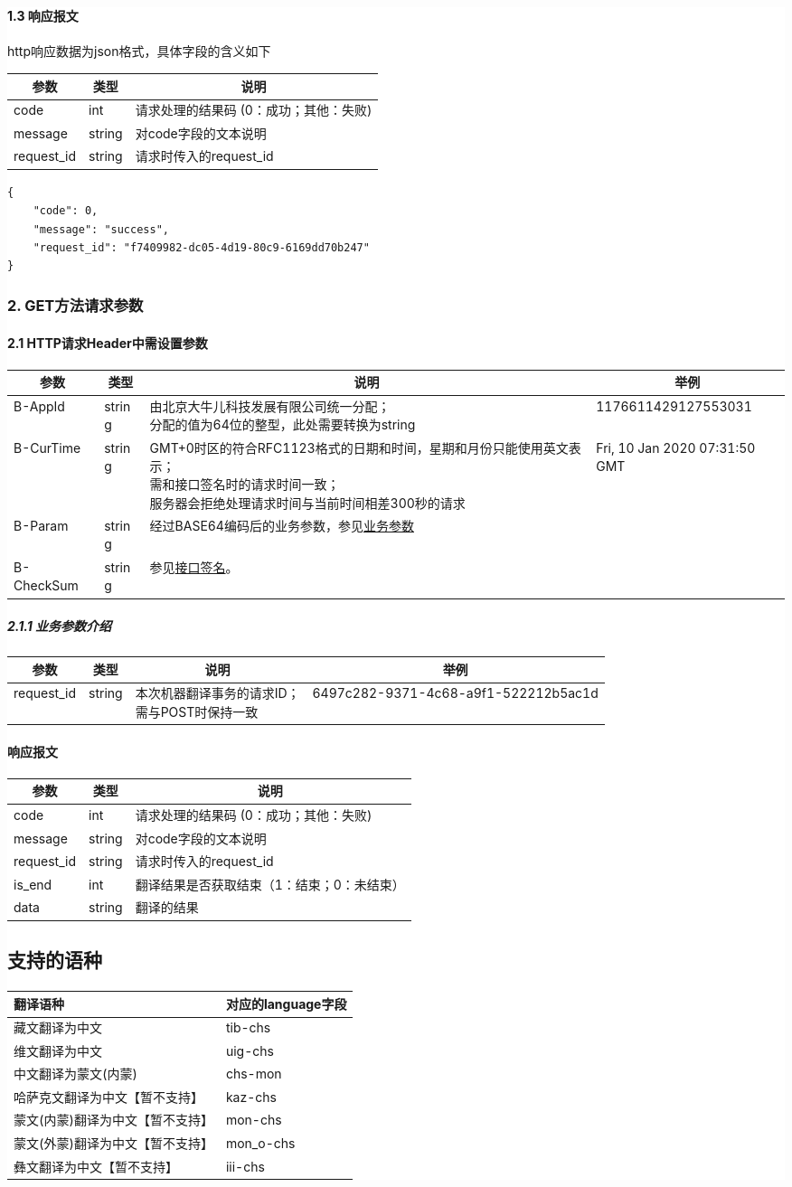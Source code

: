 
#### 1.3 响应报文
http响应数据为json格式，具体字段的含义如下

参数 | 类型 | 说明
---|---|---
code|  int | 请求处理的结果码 (0：成功；其他：失败) |
message|  string | 对code字段的文本说明 |
request_id| string | 请求时传入的request_id |

```
{
    "code": 0,
    "message": "success",
    "request_id": "f7409982-dc05-4d19-80c9-6169dd70b247"
}
```


### 2. GET方法请求参数
#### 2.1 HTTP请求Header中需设置参数

参数 | 类型 | 说明 | 举例
---|---|---|---
B-AppId | string |由北京大牛儿科技发展有限公司统一分配；<br/>分配的值为64位的整型，此处需要转换为string | 1176611429127553031
B-CurTime | string |GMT+0时区的符合RFC1123格式的日期和时间，星期和月份只能使用英文表示；<br/>需和接口签名时的请求时间一致；<br/>服务器会拒绝处理请求时间与当前时间相差300秒的请求| Fri, 10 Jan 2020 07:31:50 GMT
B-Param | string | 经过BASE64编码后的业务参数，参见[业务参数](#get_business_param) | 
B-CheckSum | string | 参见[接口签名](#signauter)。 | 

##### 2.1.1 <span id="get_business_param">业务参数介绍</span>

参数 | 类型 | 说明 | 举例
---|---|---|---
request_id | string | 本次机器翻译事务的请求ID；<br/>需与POST时保持一致 | 6497c282-9371-4c68-a9f1-522212b5ac1d

#### 响应报文

| 参数       | 类型   | 说明                                       |
| ---------- | ------ | ------------------------------------------ |
| code       | int    | 请求处理的结果码 (0：成功；其他：失败)     |
| message    | string | 对code字段的文本说明                       |
| request_id | string | 请求时传入的request_id                     |
| is_end     | int    | 翻译结果是否获取结束（1：结束；0：未结束） |
| data       | string | 翻译的结果                                 |


## <span id="support_language">支持的语种

| 翻译语种                       | 对应的language字段 |
| :----------------------------- | ------------------ |
| 藏文翻译为中文               | tib-chs            |
| 维文翻译为中文     			| uig-chs            |
| 中文翻译为蒙文(内蒙)     	   | chs-mon            |
| 哈萨克文翻译为中文【暂不支持】 | kaz-chs            |
| 蒙文(内蒙)翻译为中文【暂不支持】     | mon-chs            |
| 蒙文(外蒙)翻译为中文【暂不支持】     | mon_o-chs            |
| 彝文翻译为中文【暂不支持】     | iii-chs            |